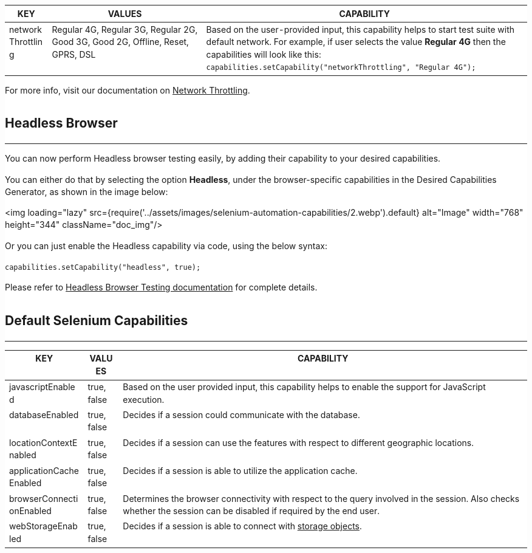 | KEY        | VALUES                  | CAPABILITY                                                                                                                                                                                                                                                                                                                                                                                                                                                                   |
|------------|-------------------------|----------------------------------------------------------------------------------------------------------------------------------------------------------------------------------------------------------------------------------------------------------------------------------------------------------------------------------------------------------------------------------------------------------------------------------------------------------------------------------------------|
| networkThrottling     | Regular 4G, Regular 3G, Regular 2G, Good 3G, Good 2G, Offline, Reset, GPRS, DSL             | Based on the user-provided input, this capability helps to start test suite with default network. For example, if user selects the value **Regular 4G** then the capabilities will look like this: <br/> ```capabilities.setCapability("networkThrottling", "Regular 4G");``` |

For more info, visit our documentation on [Network Throttling](https://www.lambdatest.com/support/docs/network-throttling/).        

## Headless Browser

***  

You can now perform Headless browser testing easily, by adding their capability to your desired capabilities.

You can either do that by selecting the option **Headless**, under the browser-specific capabilities in the Desired Capabilities Generator, as shown in the image below:

<img loading="lazy" src={require('../assets/images/selenium-automation-capabilities/2.webp').default} alt="Image" width="768" height="344" className="doc_img"/>

Or you can just enable the Headless capability via code, using the below syntax:

```capabilities.setCapability("headless", true);```

Please refer to [Headless Browser Testing documentation](https://www.lambdatest.com/support/docs/perform-selenium-automation-on-headless-browsers/) for complete details.



## Default Selenium Capabilities

* * *

| KEY                      | VALUES                  | CAPABILITY                                                                                                                                                                                                                                                                                                                                     |
|--------------------------|-------------------------|------------------------------------------------------------------------------------------------------------------------------------------------------------------------------------------------------------------------------------------------------------------------------------------------------------------------------------------------|
| javascriptEnabled        | true, false             | Based on the user provided input, this capability helps to enable the support for JavaScript execution.                                                                                                                                                                                                                                        |
| databaseEnabled          | true, false             | Decides if a session could communicate with the database.                                                                                                                                                                                                                                                                                      |
| locationContextEnabled   | true, false             | Decides if a session can use the features with respect to different geographic locations.                                                                                                                                                                                                                                                      |
| applicationCacheEnabled  | true, false             | Decides if a session is able to utilize the application cache.                                                                                                                                                                                                                                                                                 |
| browserConnectionEnabled | true, false             | Determines the browser connectivity with respect to the query involved in the session. Also checks whether the session can be disabled if required by the end user.                                                                                                                                                                            |
| webStorageEnabled        | true, false             | Decides if a session is able to connect with [storage objects](https://www.w3.org/TR/2009/WD-webstorage-20091029/).                                                                                                                                                                                                                                                                                  |
```